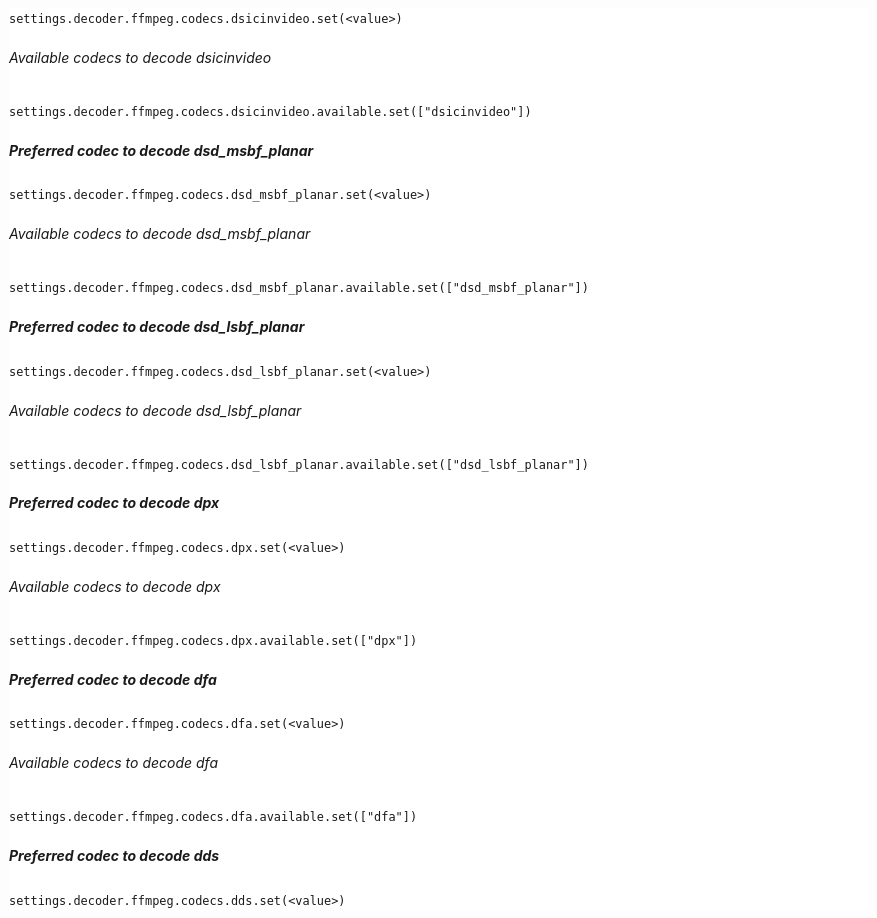 ```liquidsoap
settings.decoder.ffmpeg.codecs.dsicinvideo.set(<value>)
```

###### Available codecs to decode dsicinvideo

```liquidsoap
settings.decoder.ffmpeg.codecs.dsicinvideo.available.set(["dsicinvideo"])
```

##### Preferred codec to decode dsd_msbf_planar

```liquidsoap
settings.decoder.ffmpeg.codecs.dsd_msbf_planar.set(<value>)
```

###### Available codecs to decode dsd_msbf_planar

```liquidsoap
settings.decoder.ffmpeg.codecs.dsd_msbf_planar.available.set(["dsd_msbf_planar"])
```

##### Preferred codec to decode dsd_lsbf_planar

```liquidsoap
settings.decoder.ffmpeg.codecs.dsd_lsbf_planar.set(<value>)
```

###### Available codecs to decode dsd_lsbf_planar

```liquidsoap
settings.decoder.ffmpeg.codecs.dsd_lsbf_planar.available.set(["dsd_lsbf_planar"])
```

##### Preferred codec to decode dpx

```liquidsoap
settings.decoder.ffmpeg.codecs.dpx.set(<value>)
```

###### Available codecs to decode dpx

```liquidsoap
settings.decoder.ffmpeg.codecs.dpx.available.set(["dpx"])
```

##### Preferred codec to decode dfa

```liquidsoap
settings.decoder.ffmpeg.codecs.dfa.set(<value>)
```

###### Available codecs to decode dfa

```liquidsoap
settings.decoder.ffmpeg.codecs.dfa.available.set(["dfa"])
```

##### Preferred codec to decode dds

```liquidsoap
settings.decoder.ffmpeg.codecs.dds.set(<value>)
```
